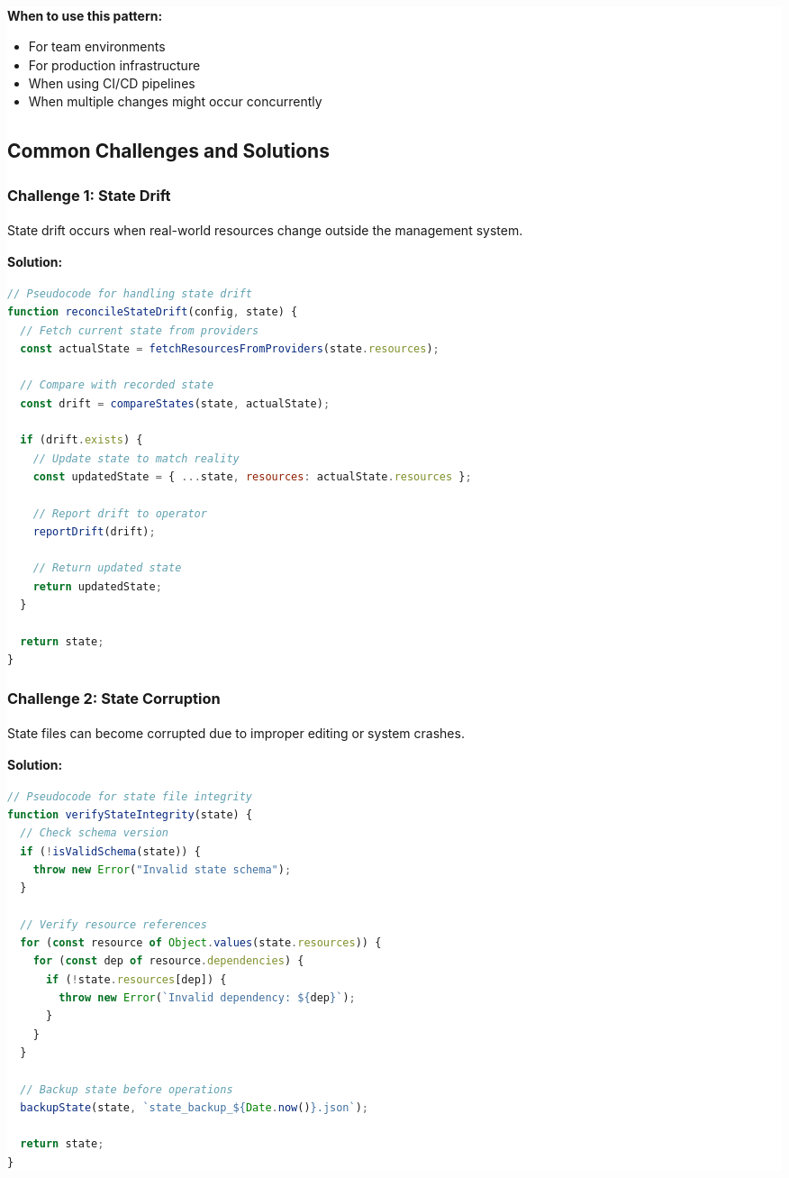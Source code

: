 **When to use this pattern:**
- For team environments
- For production infrastructure
- When using CI/CD pipelines
- When multiple changes might occur concurrently

## Common Challenges and Solutions

### Challenge 1: State Drift

State drift occurs when real-world resources change outside the management system.

**Solution:**

```javascript
// Pseudocode for handling state drift
function reconcileStateDrift(config, state) {
  // Fetch current state from providers
  const actualState = fetchResourcesFromProviders(state.resources);
  
  // Compare with recorded state
  const drift = compareStates(state, actualState);
  
  if (drift.exists) {
    // Update state to match reality
    const updatedState = { ...state, resources: actualState.resources };
    
    // Report drift to operator
    reportDrift(drift);
    
    // Return updated state
    return updatedState;
  }
  
  return state;
}
```

### Challenge 2: State Corruption

State files can become corrupted due to improper editing or system crashes.

**Solution:**

```javascript
// Pseudocode for state file integrity
function verifyStateIntegrity(state) {
  // Check schema version
  if (!isValidSchema(state)) {
    throw new Error("Invalid state schema");
  }
  
  // Verify resource references
  for (const resource of Object.values(state.resources)) {
    for (const dep of resource.dependencies) {
      if (!state.resources[dep]) {
        throw new Error(`Invalid dependency: ${dep}`);
      }
    }
  }
  
  // Backup state before operations
  backupState(state, `state_backup_${Date.now()}.json`);
  
  return state;
}
```